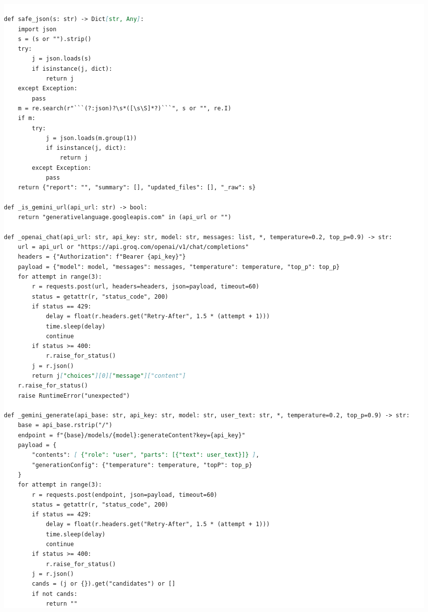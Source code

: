 `````markdown

def safe_json(s: str) -> Dict[str, Any]:
    import json
    s = (s or "").strip()
    try:
        j = json.loads(s)
        if isinstance(j, dict):
            return j
    except Exception:
        pass
    m = re.search(r"```(?:json)?\s*([\s\S]*?)```", s or "", re.I)
    if m:
        try:
            j = json.loads(m.group(1))
            if isinstance(j, dict):
                return j
        except Exception:
            pass
    return {"report": "", "summary": [], "updated_files": [], "_raw": s}

def _is_gemini_url(api_url: str) -> bool:
    return "generativelanguage.googleapis.com" in (api_url or "")

def _openai_chat(api_url: str, api_key: str, model: str, messages: list, *, temperature=0.2, top_p=0.9) -> str:
    url = api_url or "https://api.groq.com/openai/v1/chat/completions"
    headers = {"Authorization": f"Bearer {api_key}"}
    payload = {"model": model, "messages": messages, "temperature": temperature, "top_p": top_p}
    for attempt in range(3):
        r = requests.post(url, headers=headers, json=payload, timeout=60)
        status = getattr(r, "status_code", 200)
        if status == 429:
            delay = float(r.headers.get("Retry-After", 1.5 * (attempt + 1)))
            time.sleep(delay)
            continue
        if status >= 400:
            r.raise_for_status()
        j = r.json()
        return j["choices"][0]["message"]["content"]
    r.raise_for_status()
    raise RuntimeError("unexpected")

def _gemini_generate(api_base: str, api_key: str, model: str, user_text: str, *, temperature=0.2, top_p=0.9) -> str:
    base = api_base.rstrip("/")
    endpoint = f"{base}/models/{model}:generateContent?key={api_key}"
    payload = {
        "contents": [ {"role": "user", "parts": [{"text": user_text}]} ],
        "generationConfig": {"temperature": temperature, "topP": top_p}
    }
    for attempt in range(3):
        r = requests.post(endpoint, json=payload, timeout=60)
        status = getattr(r, "status_code", 200)
        if status == 429:
            delay = float(r.headers.get("Retry-After", 1.5 * (attempt + 1)))
            time.sleep(delay)
            continue
        if status >= 400:
            r.raise_for_status()
        j = r.json()
        cands = (j or {}).get("candidates") or []
        if not cands:
            return ""
`````